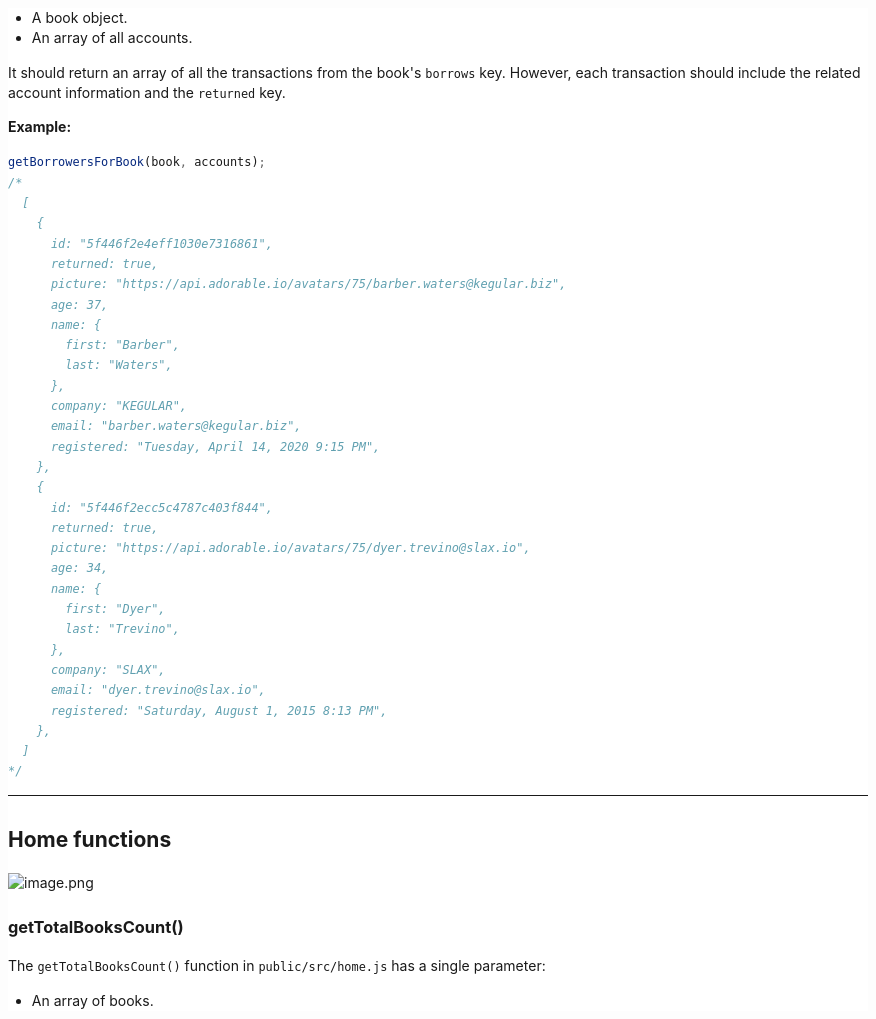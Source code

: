- A book object.
- An array of all accounts.

It should return an array of all the transactions from the book's `borrows` key. However, each transaction should include the related account information and the `returned` key.

**Example:**

```javascript
getBorrowersForBook(book, accounts);
/*
  [
    {
      id: "5f446f2e4eff1030e7316861",
      returned: true,
      picture: "https://api.adorable.io/avatars/75/barber.waters@kegular.biz",
      age: 37,
      name: {
        first: "Barber",
        last: "Waters",
      },
      company: "KEGULAR",
      email: "barber.waters@kegular.biz",
      registered: "Tuesday, April 14, 2020 9:15 PM",
    },
    {
      id: "5f446f2ecc5c4787c403f844",
      returned: true,
      picture: "https://api.adorable.io/avatars/75/dyer.trevino@slax.io",
      age: 34,
      name: {
        first: "Dyer",
        last: "Trevino",
      },
      company: "SLAX",
      email: "dyer.trevino@slax.io",
      registered: "Saturday, August 1, 2015 8:13 PM",
    },
  ]
*/
```

---

## Home functions

![image.png](//res.cloudinary.com/strive/image/upload/w_1000,h_1000,c_limit/6e9b6e3b27d21cff7c80cd9efec9c421-image.png)

### getTotalBooksCount()

The `getTotalBooksCount()` function in `public/src/home.js` has a single parameter:

- An array of books.
